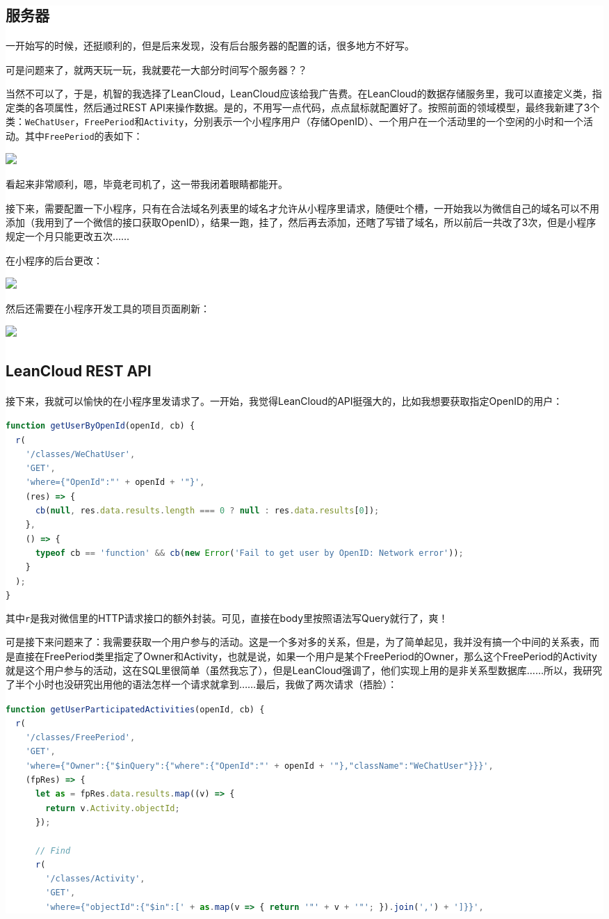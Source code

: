 ## 服务器

一开始写的时候，还挺顺利的，但是后来发现，没有后台服务器的配置的话，很多地方不好写。

可是问题来了，就两天玩一玩，我就要花一大部分时间写个服务器？？

当然不可以了，于是，机智的我选择了LeanCloud，LeanCloud应该给我广告费。在LeanCloud的数据存储服务里，我可以直接定义类，指定类的各项属性，然后通过REST API来操作数据。是的，不用写一点代码，点点鼠标就配置好了。按照前面的领域模型，最终我新建了3个类：`WeChatUser`，`FreePeriod`和`Activity`，分别表示一个小程序用户（存储OpenID）、一个用户在一个活动里的一个空闲的小时和一个活动。其中`FreePeriod`的表如下：

![](leancloud-period.png)

看起来非常顺利，嗯，毕竟老司机了，这一带我闭着眼睛都能开。

接下来，需要配置一下小程序，只有在合法域名列表里的域名才允许从小程序里请求，随便吐个槽，一开始我以为微信自己的域名可以不用添加（我用到了一个微信的接口获取OpenID），结果一跑，挂了，然后再去添加，还瞎了写错了域名，所以前后一共改了3次，但是小程序规定一个月只能更改五次……

在小程序的后台更改：

![](request-domains.png)

然后还需要在小程序开发工具的项目页面刷新：

![](request-domains-refresh.png)

## LeanCloud REST API

接下来，我就可以愉快的在小程序里发请求了。一开始，我觉得LeanCloud的API挺强大的，比如我想要获取指定OpenID的用户：

```js
function getUserByOpenId(openId, cb) {
  r(
    '/classes/WeChatUser',
    'GET',
    'where={"OpenId":"' + openId + '"}',
    (res) => {
      cb(null, res.data.results.length === 0 ? null : res.data.results[0]);
    },
    () => {
      typeof cb == 'function' && cb(new Error('Fail to get user by OpenID: Network error'));
    }
  );
}
```

其中`r`是我对微信里的HTTP请求接口的额外封装。可见，直接在body里按照语法写Query就行了，爽！

可是接下来问题来了：我需要获取一个用户参与的活动。这是一个多对多的关系，但是，为了简单起见，我并没有搞一个中间的关系表，而是直接在FreePeriod类里指定了Owner和Activity，也就是说，如果一个用户是某个FreePeriod的Owner，那么这个FreePeriod的Activity就是这个用户参与的活动，这在SQL里很简单（虽然我忘了），但是LeanCloud强调了，他们实现上用的是非关系型数据库……所以，我研究了半个小时也没研究出用他的语法怎样一个请求就拿到……最后，我做了两次请求（捂脸）：

```javascript
function getUserParticipatedActivities(openId, cb) {
  r(
    '/classes/FreePeriod',
    'GET',
    'where={"Owner":{"$inQuery":{"where":{"OpenId":"' + openId + '"},"className":"WeChatUser"}}}',
    (fpRes) => {
      let as = fpRes.data.results.map((v) => {
        return v.Activity.objectId;
      });

      // Find
      r(
        '/classes/Activity',
        'GET',
        'where={"objectId":{"$in":[' + as.map(v => { return '"' + v + '"'; }).join(',') + ']}}',
```
